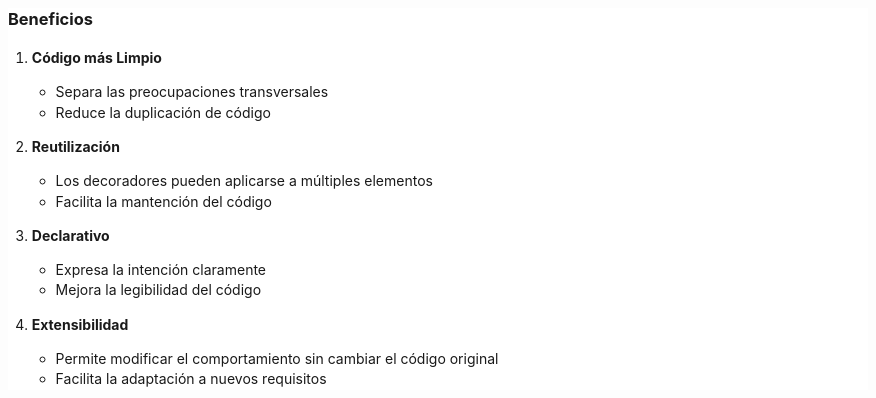 ### Beneficios

1. **Código más Limpio**
   - Separa las preocupaciones transversales
   - Reduce la duplicación de código

2. **Reutilización**
   - Los decoradores pueden aplicarse a múltiples elementos
   - Facilita la mantención del código

3. **Declarativo**
   - Expresa la intención claramente
   - Mejora la legibilidad del código

4. **Extensibilidad**
   - Permite modificar el comportamiento sin cambiar el código original
   - Facilita la adaptación a nuevos requisitos
